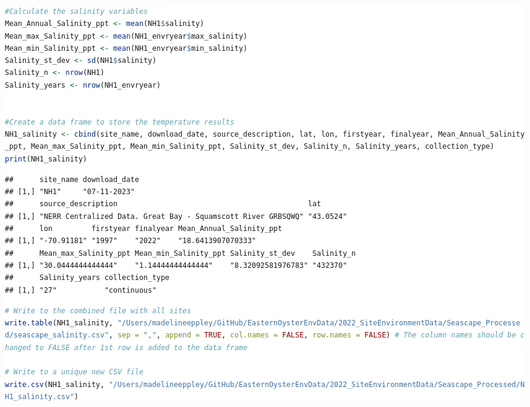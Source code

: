 ``` r
#Calculate the salinity variables
Mean_Annual_Salinity_ppt <- mean(NH1$salinity)
Mean_max_Salinity_ppt <- mean(NH1_envryear$max_salinity)
Mean_min_Salinity_ppt <- mean(NH1_envryear$min_salinity)
Salinity_st_dev <- sd(NH1$salinity)
Salinity_n <- nrow(NH1)
Salinity_years <- nrow(NH1_envryear)


#Create a data frame to store the temperature results
NH1_salinity <- cbind(site_name, download_date, source_description, lat, lon, firstyear, finalyear, Mean_Annual_Salinity_ppt, Mean_max_Salinity_ppt, Mean_min_Salinity_ppt, Salinity_st_dev, Salinity_n, Salinity_years, collection_type)
print(NH1_salinity)
```

    ##      site_name download_date
    ## [1,] "NH1"     "07-11-2023" 
    ##      source_description                                            lat      
    ## [1,] "NERR Centralized Data. Great Bay - Squamscott River GRBSQWQ" "43.0524"
    ##      lon         firstyear finalyear Mean_Annual_Salinity_ppt
    ## [1,] "-70.91181" "1997"    "2022"    "18.6413907070333"      
    ##      Mean_max_Salinity_ppt Mean_min_Salinity_ppt Salinity_st_dev    Salinity_n
    ## [1,] "30.0444444444444"    "1.14444444444444"    "8.32092581976783" "432370"  
    ##      Salinity_years collection_type
    ## [1,] "27"           "continuous"

``` r
# Write to the combined file with all sites 
write.table(NH1_salinity, "/Users/madelineeppley/GitHub/EasternOysterEnvData/2022_SiteEnvironmentData/Seascape_Processed/seascape_salinity.csv", sep = ",", append = TRUE, col.names = FALSE, row.names = FALSE) # The column names should be changed to FALSE after 1st row is added to the data frame

# Write to a unique new CSV file
write.csv(NH1_salinity, "/Users/madelineeppley/GitHub/EasternOysterEnvData/2022_SiteEnvironmentData/Seascape_Processed/NH1_salinity.csv")
```
